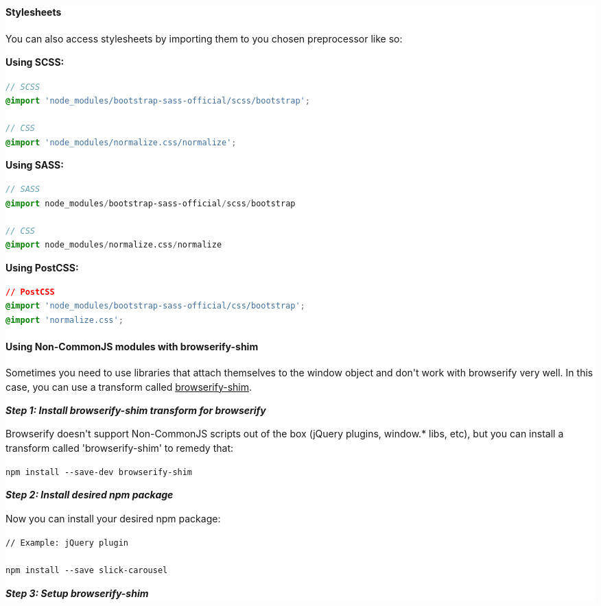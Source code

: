 #### Stylesheets

You can also access stylesheets by importing them to you chosen preprocessor like so:

**Using SCSS:**

```scss
// SCSS
@import 'node_modules/bootstrap-sass-official/scss/bootstrap';

// CSS
@import 'node_modules/normalize.css/normalize';
```

**Using SASS:**

```sass
// SASS
@import node_modules/bootstrap-sass-official/scss/bootstrap

// CSS
@import node_modules/normalize.css/normalize
```

**Using PostCSS:**

```css
// PostCSS
@import 'node_modules/bootstrap-sass-official/css/bootstrap';
@import 'normalize.css';
```

#### Using Non-CommonJS modules with browserify-shim

Sometimes you need to use libraries that attach themselves to the window object and don't work with browserify very well.
In this case, you can use a transform called [browserify-shim](https://github.com/thlorenz/browserify-shim).

**_Step 1: Install browserify-shim transform for browserify_**

Browserify doesn't support Non-CommonJS scripts out of the box (jQuery plugins, window.\* libs, etc), but you can install a transform called 'browserify-shim' to remedy that:

```
npm install --save-dev browserify-shim
```

**_Step 2: Install desired npm package_**

Now you can install your desired npm package:

```
// Example: jQuery plugin

npm install --save slick-carousel
```

**_Step 3: Setup browserify-shim_**

